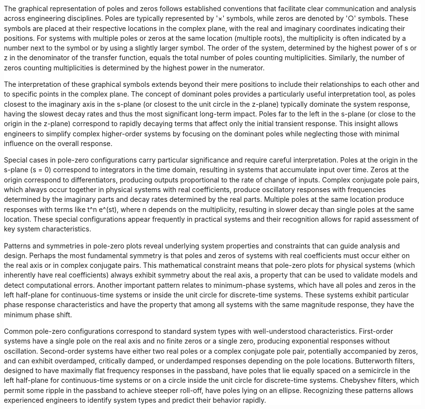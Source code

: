 The graphical representation of poles and zeros follows established conventions that facilitate clear communication and analysis across engineering disciplines. Poles are typically represented by '×' symbols, while zeros are denoted by '○' symbols. These symbols are placed at their respective locations in the complex plane, with the real and imaginary coordinates indicating their positions. For systems with multiple poles or zeros at the same location (multiple roots), the multiplicity is often indicated by a number next to the symbol or by using a slightly larger symbol. The order of the system, determined by the highest power of s or z in the denominator of the transfer function, equals the total number of poles counting multiplicities. Similarly, the number of zeros counting multiplicities is determined by the highest power in the numerator.

The interpretation of these graphical symbols extends beyond their mere positions to include their relationships to each other and to specific points in the complex plane. The concept of dominant poles provides a particularly useful interpretation tool, as poles closest to the imaginary axis in the s-plane (or closest to the unit circle in the z-plane) typically dominate the system response, having the slowest decay rates and thus the most significant long-term impact. Poles far to the left in the s-plane (or close to the origin in the z-plane) correspond to rapidly decaying terms that affect only the initial transient response. This insight allows engineers to simplify complex higher-order systems by focusing on the dominant poles while neglecting those with minimal influence on the overall response.

Special cases in pole-zero configurations carry particular significance and require careful interpretation. Poles at the origin in the s-plane (s = 0) correspond to integrators in the time domain, resulting in systems that accumulate input over time. Zeros at the origin correspond to differentiators, producing outputs proportional to the rate of change of inputs. Complex conjugate pole pairs, which always occur together in physical systems with real coefficients, produce oscillatory responses with frequencies determined by the imaginary parts and decay rates determined by the real parts. Multiple poles at the same location produce responses with terms like t^n e^(st), where n depends on the multiplicity, resulting in slower decay than single poles at the same location. These special configurations appear frequently in practical systems and their recognition allows for rapid assessment of key system characteristics.

Patterns and symmetries in pole-zero plots reveal underlying system properties and constraints that can guide analysis and design. Perhaps the most fundamental symmetry is that poles and zeros of systems with real coefficients must occur either on the real axis or in complex conjugate pairs. This mathematical constraint means that pole-zero plots for physical systems (which inherently have real coefficients) always exhibit symmetry about the real axis, a property that can be used to validate models and detect computational errors. Another important pattern relates to minimum-phase systems, which have all poles and zeros in the left half-plane for continuous-time systems or inside the unit circle for discrete-time systems. These systems exhibit particular phase response characteristics and have the property that among all systems with the same magnitude response, they have the minimum phase shift.

Common pole-zero configurations correspond to standard system types with well-understood characteristics. First-order systems have a single pole on the real axis and no finite zeros or a single zero, producing exponential responses without oscillation. Second-order systems have either two real poles or a complex conjugate pole pair, potentially accompanied by zeros, and can exhibit overdamped, critically damped, or underdamped responses depending on the pole locations. Butterworth filters, designed to have maximally flat frequency responses in the passband, have poles that lie equally spaced on a semicircle in the left half-plane for continuous-time systems or on a circle inside the unit circle for discrete-time systems. Chebyshev filters, which permit some ripple in the passband to achieve steeper roll-off, have poles lying on an ellipse. Recognizing these patterns allows experienced engineers to identify system types and predict their behavior rapidly.
